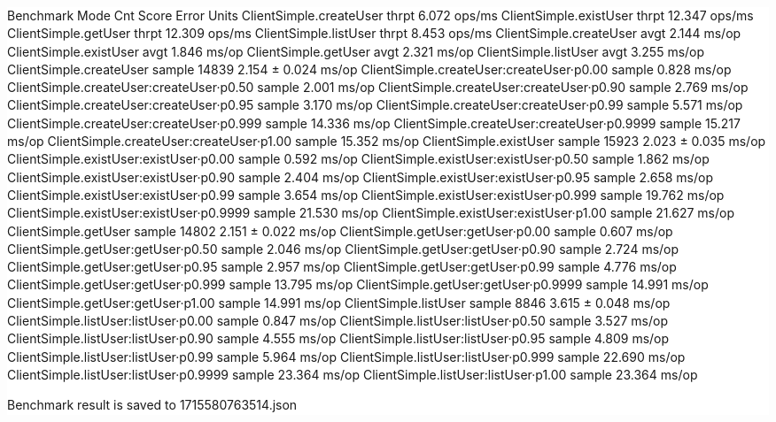 Benchmark                                     Mode    Cnt   Score   Error   Units
ClientSimple.createUser                      thrpt          6.072          ops/ms
ClientSimple.existUser                       thrpt         12.347          ops/ms
ClientSimple.getUser                         thrpt         12.309          ops/ms
ClientSimple.listUser                        thrpt          8.453          ops/ms
ClientSimple.createUser                       avgt          2.144           ms/op
ClientSimple.existUser                        avgt          1.846           ms/op
ClientSimple.getUser                          avgt          2.321           ms/op
ClientSimple.listUser                         avgt          3.255           ms/op
ClientSimple.createUser                     sample  14839   2.154 ± 0.024   ms/op
ClientSimple.createUser:createUser·p0.00    sample          0.828           ms/op
ClientSimple.createUser:createUser·p0.50    sample          2.001           ms/op
ClientSimple.createUser:createUser·p0.90    sample          2.769           ms/op
ClientSimple.createUser:createUser·p0.95    sample          3.170           ms/op
ClientSimple.createUser:createUser·p0.99    sample          5.571           ms/op
ClientSimple.createUser:createUser·p0.999   sample         14.336           ms/op
ClientSimple.createUser:createUser·p0.9999  sample         15.217           ms/op
ClientSimple.createUser:createUser·p1.00    sample         15.352           ms/op
ClientSimple.existUser                      sample  15923   2.023 ± 0.035   ms/op
ClientSimple.existUser:existUser·p0.00      sample          0.592           ms/op
ClientSimple.existUser:existUser·p0.50      sample          1.862           ms/op
ClientSimple.existUser:existUser·p0.90      sample          2.404           ms/op
ClientSimple.existUser:existUser·p0.95      sample          2.658           ms/op
ClientSimple.existUser:existUser·p0.99      sample          3.654           ms/op
ClientSimple.existUser:existUser·p0.999     sample         19.762           ms/op
ClientSimple.existUser:existUser·p0.9999    sample         21.530           ms/op
ClientSimple.existUser:existUser·p1.00      sample         21.627           ms/op
ClientSimple.getUser                        sample  14802   2.151 ± 0.022   ms/op
ClientSimple.getUser:getUser·p0.00          sample          0.607           ms/op
ClientSimple.getUser:getUser·p0.50          sample          2.046           ms/op
ClientSimple.getUser:getUser·p0.90          sample          2.724           ms/op
ClientSimple.getUser:getUser·p0.95          sample          2.957           ms/op
ClientSimple.getUser:getUser·p0.99          sample          4.776           ms/op
ClientSimple.getUser:getUser·p0.999         sample         13.795           ms/op
ClientSimple.getUser:getUser·p0.9999        sample         14.991           ms/op
ClientSimple.getUser:getUser·p1.00          sample         14.991           ms/op
ClientSimple.listUser                       sample   8846   3.615 ± 0.048   ms/op
ClientSimple.listUser:listUser·p0.00        sample          0.847           ms/op
ClientSimple.listUser:listUser·p0.50        sample          3.527           ms/op
ClientSimple.listUser:listUser·p0.90        sample          4.555           ms/op
ClientSimple.listUser:listUser·p0.95        sample          4.809           ms/op
ClientSimple.listUser:listUser·p0.99        sample          5.964           ms/op
ClientSimple.listUser:listUser·p0.999       sample         22.690           ms/op
ClientSimple.listUser:listUser·p0.9999      sample         23.364           ms/op
ClientSimple.listUser:listUser·p1.00        sample         23.364           ms/op

Benchmark result is saved to 1715580763514.json
